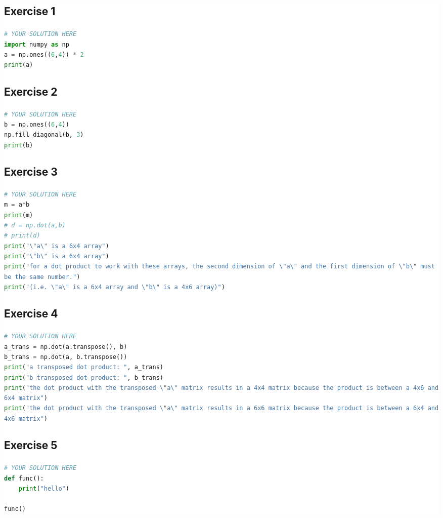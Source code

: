 
## Exercise 1

```python
# YOUR SOLUTION HERE
import numpy as np
a = np.ones((6,4)) * 2
print(a) 
```

## Exercise 2

```python
# YOUR SOLUTION HERE
b = np.ones((6,4))
np.fill_diagonal(b, 3)
print(b)
```

## Exercise 3

```python
# YOUR SOLUTION HERE
m = a*b
print(m)
# d = np.dot(a,b)
# print(d)
print("\"a\" is a 6x4 array")
print("\"b\" is a 6x4 array")
print("for a dot product to work with these arrays, the second dimension of \"a\" and the first dimension of \"b\" must be the same number.")
print("(i.e. \"a\" is a 6x4 array and \"b\" is a 4x6 array)")
```

## Exercise 4

```python
# YOUR SOLUTION HERE
a_trans = np.dot(a.transpose(), b)
b_trans = np.dot(a, b.transpose())
print("a transposed dot product: ", a_trans)
print("b transposed dot product: ", b_trans)
print("the dot product with the transposed \"a\" matrix results in a 4x4 matrix because the product is between a 4x6 and 6x4 matrix")
print("the dot product with the transposed \"a\" matrix results in a 6x6 matrix because the product is between a 6x4 and 4x6 matrix")
```

## Exercise 5

```python
# YOUR SOLUTION HERE
def func():
    print("hello")

func()
```
